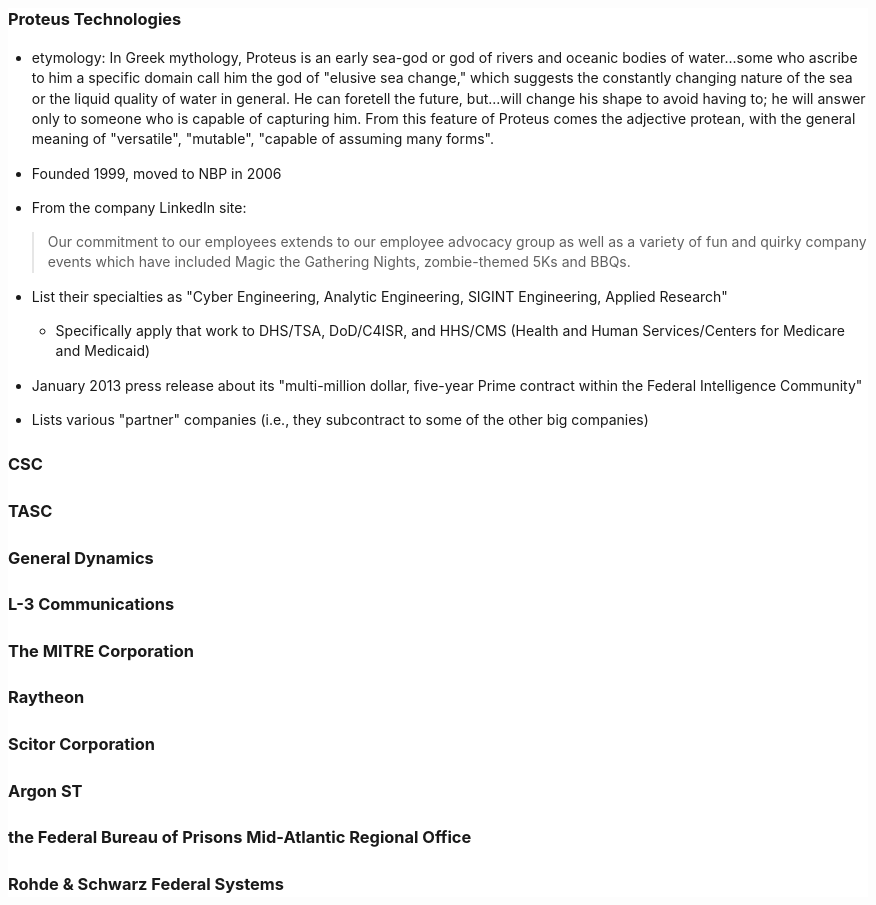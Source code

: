 ### Proteus Technologies

-   etymology: In Greek mythology, Proteus is an early sea-god or god of
    rivers and oceanic bodies of water...some who ascribe to him a
    specific domain call him the god of "elusive sea change," which
    suggests the constantly changing nature of the sea or the liquid
    quality of water in general. He can foretell the future, but...will
    change his shape to avoid having to; he will answer only to someone
    who is capable of capturing him. From this feature of Proteus comes
    the adjective protean, with the general meaning of "versatile",
    "mutable", "capable of assuming many forms".

-   Founded 1999, moved to NBP in 2006

-   From the company LinkedIn site:

> Our commitment to our employees extends to our employee advocacy group
> as well as a variety of fun and quirky company events which have
> included Magic the Gathering Nights, zombie-themed 5Ks and BBQs.

-   List their specialties as "Cyber Engineering, Analytic Engineering,
    SIGINT Engineering, Applied Research"
    -   Specifically apply that work to DHS/TSA, DoD/C4ISR, and HHS/CMS
        (Health and Human Services/Centers for Medicare and Medicaid)

-   January 2013 press release about its "multi-million dollar,
    five-year Prime contract within the Federal Intelligence Community"

-   Lists various "partner" companies (i.e., they subcontract to some of
    the other big companies)

### CSC

### TASC

### General Dynamics

### L-3 Communications

### The MITRE Corporation

### Raytheon

### Scitor Corporation

### Argon ST

### the Federal Bureau of Prisons Mid-Atlantic Regional Office

### Rohde & Schwarz Federal Systems
